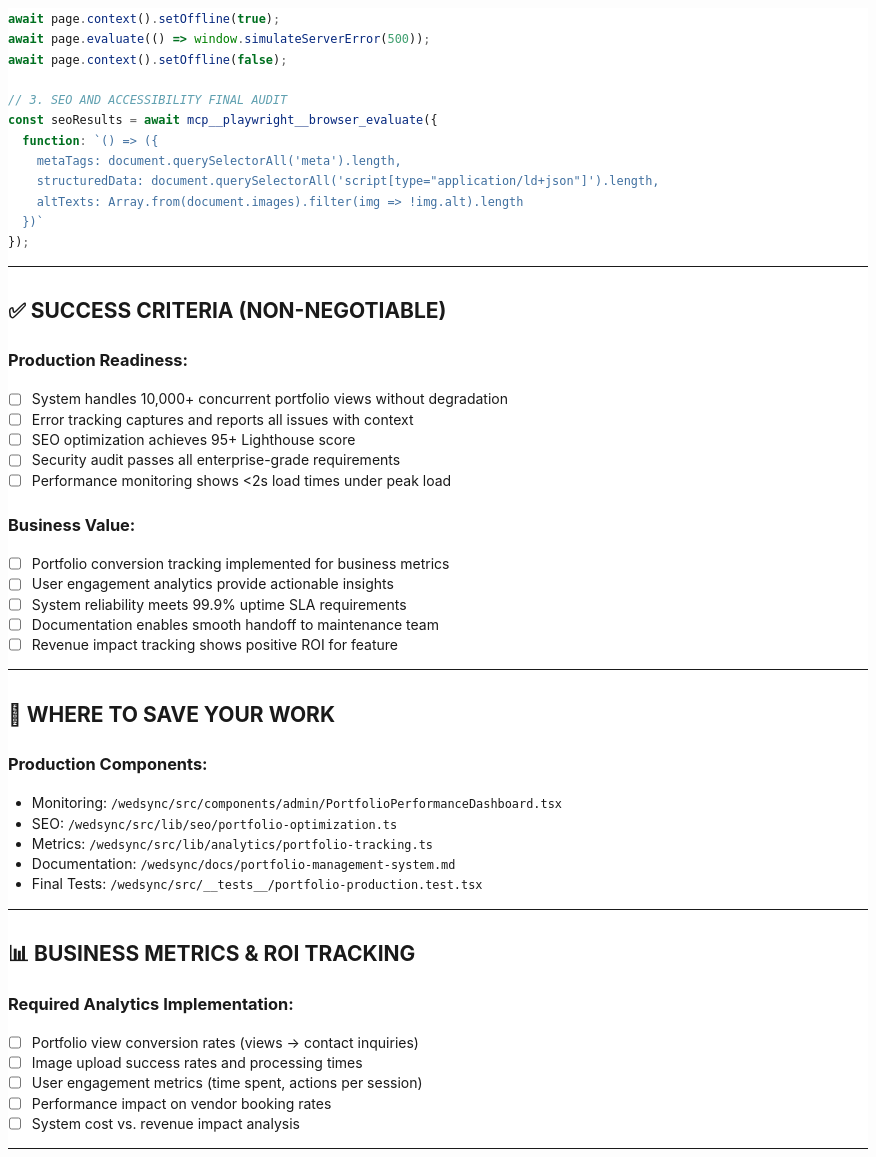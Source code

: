 ```javascript
await page.context().setOffline(true);
await page.evaluate(() => window.simulateServerError(500));
await page.context().setOffline(false);

// 3. SEO AND ACCESSIBILITY FINAL AUDIT
const seoResults = await mcp__playwright__browser_evaluate({
  function: `() => ({
    metaTags: document.querySelectorAll('meta').length,
    structuredData: document.querySelectorAll('script[type="application/ld+json"]').length,
    altTexts: Array.from(document.images).filter(img => !img.alt).length
  })`
});
```

---

## ✅ SUCCESS CRITERIA (NON-NEGOTIABLE)

### Production Readiness:
- [ ] System handles 10,000+ concurrent portfolio views without degradation
- [ ] Error tracking captures and reports all issues with context
- [ ] SEO optimization achieves 95+ Lighthouse score
- [ ] Security audit passes all enterprise-grade requirements
- [ ] Performance monitoring shows <2s load times under peak load

### Business Value:
- [ ] Portfolio conversion tracking implemented for business metrics
- [ ] User engagement analytics provide actionable insights
- [ ] System reliability meets 99.9% uptime SLA requirements
- [ ] Documentation enables smooth handoff to maintenance team
- [ ] Revenue impact tracking shows positive ROI for feature

---

## 💾 WHERE TO SAVE YOUR WORK

### Production Components:
- Monitoring: `/wedsync/src/components/admin/PortfolioPerformanceDashboard.tsx`
- SEO: `/wedsync/src/lib/seo/portfolio-optimization.ts`
- Metrics: `/wedsync/src/lib/analytics/portfolio-tracking.ts`
- Documentation: `/wedsync/docs/portfolio-management-system.md`
- Final Tests: `/wedsync/src/__tests__/portfolio-production.test.tsx`

---

## 📊 BUSINESS METRICS & ROI TRACKING

### Required Analytics Implementation:
- [ ] Portfolio view conversion rates (views → contact inquiries)
- [ ] Image upload success rates and processing times
- [ ] User engagement metrics (time spent, actions per session)
- [ ] Performance impact on vendor booking rates
- [ ] System cost vs. revenue impact analysis

---
